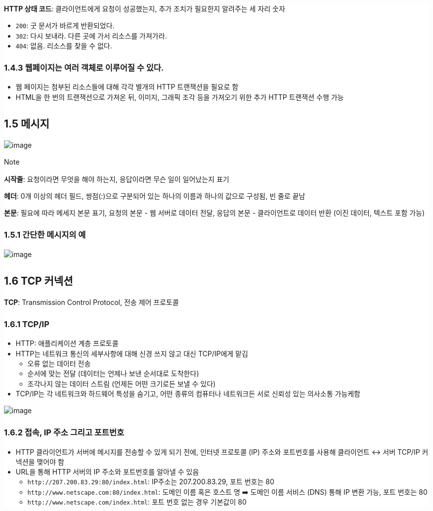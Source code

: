 **HTTP 상태 코드**: 클라이언트에게 요청이 성공했는지, 추가 조치가 필요한지 알려주는 세 자리 숫자

- `200`: 굿 문서가 바르게 반환되었다.
- `302`: 다시 보내라. 다른 곳에 가서 리소스를 가져가라.
- `404`: 없음. 리소스를 찾을 수 없다.

### 1.4.3 웹페이지는 여러 객체로 이루어질 수 있다.

- 웹 페이지는 첨부된 리소스들에 대해 각각 별개의 HTTP 트랜잭션을 필요로 함
- HTML을 한 번의 트랜잭션으로 가져온 뒤, 이미지, 그래픽 조각 등을 가져오기 위한 추가 HTTP 트랜잭션 수행 가능

## 1.5 메시지

<img width="575" alt="image" src="https://github.com/user-attachments/assets/8c7f98f4-f3bd-4af8-8c26-421470de7c75" />

> [!NOTE]
>
> **시작줄**: 요청이라면 무엇을 해야 하는지, 응답이라면 무슨 일이 일어났는지 표기
>
> **헤더**: 0개 이상의 헤더 필드, 쌍점(:)으로 구분되어 있는 하나의 이름과 하나의 값으로 구성됨, 빈 줄로 끝남
>
> **본문**: 필요에 따라 메세지 본문 표기, 요청의 본문 - 웹 서버로 데이터 전달, 응답의 본문 - 클라이언트로 데이터 반환 (이진 데이터, 텍스트 포함 가능)

### 1.5.1 간단한 메시지의 예

<img width="572" alt="image" src="https://github.com/user-attachments/assets/363bcfee-b5e8-40b2-ab27-32bb27b0e0e6" />

## 1.6 TCP 커넥션

**TCP**: Transmission Control Protocol, 전송 제어 프로토콜

### 1.6.1 TCP/IP

- HTTP: 애플리케이션 계층 프로토콜
- HTTP는 네트워크 통신의 세부사항에 대해 신경 쓰지 않고 대신 TCP/IP에게 맡김
  - 오류 없는 데이터 전송
  - 순서에 맞는 전달 (데이터는 언제나 보낸 순서대로 도착한다)
  - 조각나지 않는 데이터 스트림 (언제든 어떤 크기로든 보낼 수 있다)
- TCP/IP는 각 네트워크와 하드웨어 특성을 숨기고, 어떤 종류의 컴퓨터나 네트워크든 서로 신뢰성 있는 의사소통 가능케함

<img width="572" alt="image" src="https://github.com/user-attachments/assets/d332cb87-ff86-42f2-b58c-3701dc014202" />

### 1.6.2 접속, IP 주소 그리고 포트번호

- HTTP 클라이언트가 서버에 메시지를 전송할 수 있게 되기 전에, 인터넷 프로토콜 (IP) 주소와 포트번호를 사용해 클라이언트 ↔️ 서버 TCP/IP 커넥션을 맺어야 함
- URL을 통해 HTTP 서버의 IP 주소와 포트번호를 알아낼 수 있음
  - `http://207.200.83.29:80/index.html`: IP주소는 207.200.83.29, 포트 번호는 80
  - `http://www.netscape.com:80/index.html`: 도메인 이름 혹은 호스트 명 ➡️ 도메인 이름 서비스 (DNS) 통해 IP 변환 가능, 포트 번호는 80
  - `http://www.netscape.com/index.html`: 포트 번호 없는 경우 기본값이 80
